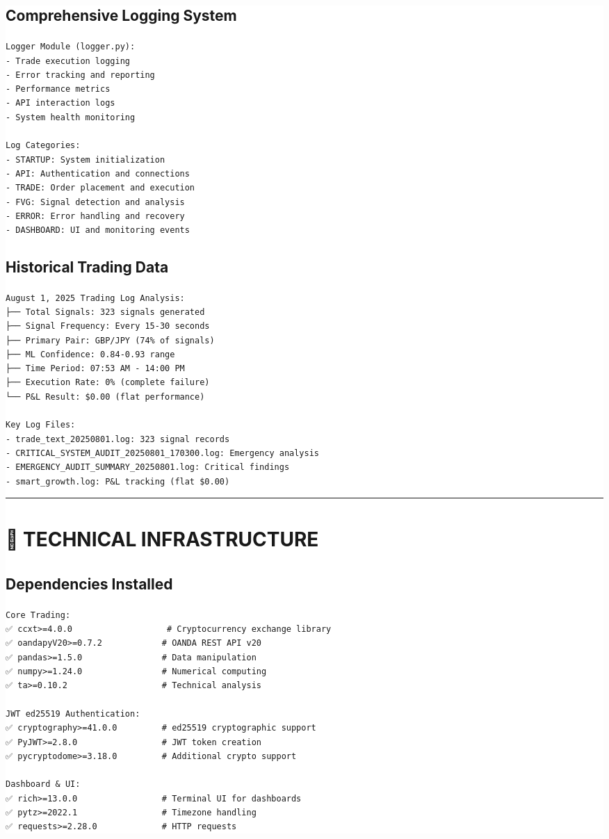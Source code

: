 ## Comprehensive Logging System
```
Logger Module (logger.py):
- Trade execution logging
- Error tracking and reporting
- Performance metrics
- API interaction logs
- System health monitoring

Log Categories:
- STARTUP: System initialization
- API: Authentication and connections  
- TRADE: Order placement and execution
- FVG: Signal detection and analysis
- ERROR: Error handling and recovery
- DASHBOARD: UI and monitoring events
```

## Historical Trading Data
```
August 1, 2025 Trading Log Analysis:
├── Total Signals: 323 signals generated
├── Signal Frequency: Every 15-30 seconds
├── Primary Pair: GBP/JPY (74% of signals)
├── ML Confidence: 0.84-0.93 range
├── Time Period: 07:53 AM - 14:00 PM
├── Execution Rate: 0% (complete failure)
└── P&L Result: $0.00 (flat performance)

Key Log Files:
- trade_text_20250801.log: 323 signal records
- CRITICAL_SYSTEM_AUDIT_20250801_170300.log: Emergency analysis
- EMERGENCY_AUDIT_SUMMARY_20250801.log: Critical findings
- smart_growth.log: P&L tracking (flat $0.00)
```

---

# 🔧 TECHNICAL INFRASTRUCTURE

## Dependencies Installed
```
Core Trading:
✅ ccxt>=4.0.0                   # Cryptocurrency exchange library
✅ oandapyV20>=0.7.2            # OANDA REST API v20
✅ pandas>=1.5.0                # Data manipulation
✅ numpy>=1.24.0                # Numerical computing
✅ ta>=0.10.2                   # Technical analysis

JWT ed25519 Authentication:
✅ cryptography>=41.0.0         # ed25519 cryptographic support
✅ PyJWT>=2.8.0                 # JWT token creation  
✅ pycryptodome>=3.18.0         # Additional crypto support

Dashboard & UI:
✅ rich>=13.0.0                 # Terminal UI for dashboards
✅ pytz>=2022.1                 # Timezone handling
✅ requests>=2.28.0             # HTTP requests
```
